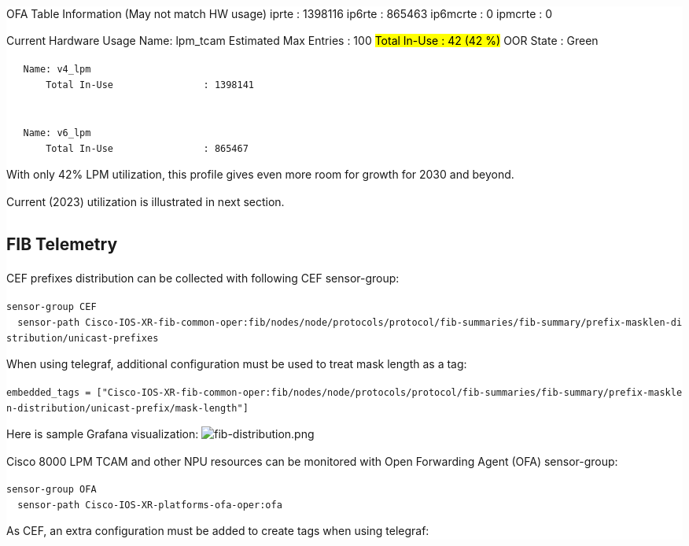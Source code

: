 
OFA Table Information
(May not match HW usage)
        iprte                       : 1398116
        ip6rte                      : 865463
        ip6mcrte                    : 0
        ipmcrte                     : 0

Current Hardware Usage
    Name: lpm_tcam
        Estimated Max Entries       : 100
        <mark>Total In-Use                : 42       (42 %)</mark>
        OOR State                   : Green


       Name: v4_lpm
           Total In-Use                : 1398141


       Name: v6_lpm
           Total In-Use                : 865467
</code>
</pre>
</div>

With only 42% LPM utilization, this profile gives even more room for growth for 2030 and beyond.

Current (2023) utilization is illustrated in next section.


## FIB Telemetry

CEF prefixes distribution can be collected with following CEF sensor-group:

```
sensor-group CEF
  sensor-path Cisco-IOS-XR-fib-common-oper:fib/nodes/node/protocols/protocol/fib-summaries/fib-summary/prefix-masklen-distribution/unicast-prefixes
```

When using telegraf, additional configuration must be used to treat mask length as a tag:

```
embedded_tags = ["Cisco-IOS-XR-fib-common-oper:fib/nodes/node/protocols/protocol/fib-summaries/fib-summary/prefix-masklen-distribution/unicast-prefix/mask-length"]
```

Here is sample Grafana visualization:
![fib-distribution.png]({{site.baseurl}}/images/fib-distribution.png)

Cisco 8000 LPM TCAM and other NPU resources can be monitored with Open Forwarding Agent (OFA) sensor-group:

```
sensor-group OFA
  sensor-path Cisco-IOS-XR-platforms-ofa-oper:ofa
```

As CEF, an extra configuration must be added to create tags when using telegraf:
